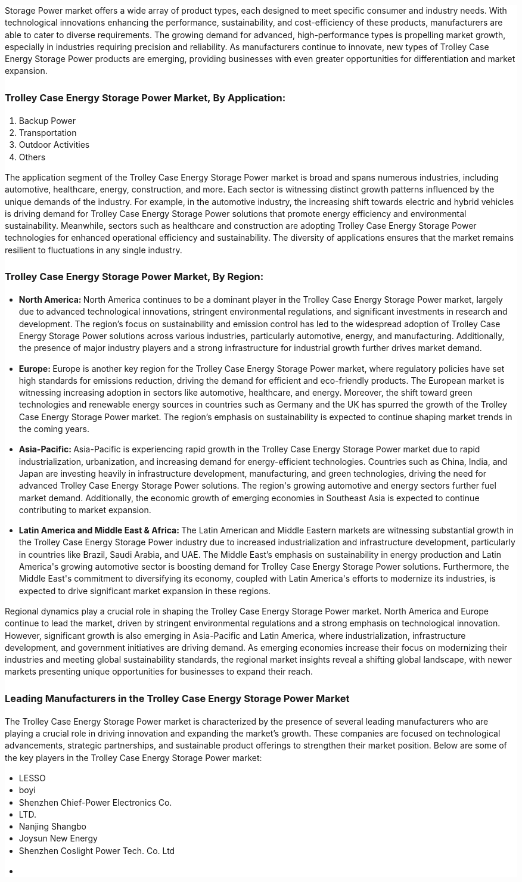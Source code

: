 Storage Power market offers a wide array of product types, each designed to meet specific consumer and industry needs. With technological innovations enhancing the performance, sustainability, and cost-efficiency of these products, manufacturers are able to cater to diverse requirements. The growing demand for advanced, high-performance types is propelling market growth, especially in industries requiring precision and reliability. As manufacturers continue to innovate, new types of Trolley Case Energy Storage Power products are emerging, providing businesses with even greater opportunities for differentiation and market expansion.</p><h3>Trolley Case Energy Storage Power Market,&nbsp;By Application:</h3><ol><li>Backup Power<li> Transportation<li> Outdoor Activities<li> Others</li></ol><p>The application segment of the Trolley Case Energy Storage Power market is broad and spans numerous industries, including automotive, healthcare, energy, construction, and more. Each sector is witnessing distinct growth patterns influenced by the unique demands of the industry. For example, in the automotive industry, the increasing shift towards electric and hybrid vehicles is driving demand for Trolley Case Energy Storage Power solutions that promote energy efficiency and environmental sustainability. Meanwhile, sectors such as healthcare and construction are adopting Trolley Case Energy Storage Power technologies for enhanced operational efficiency and sustainability. The diversity of applications ensures that the market remains resilient to fluctuations in any single industry.</p><h3>Trolley Case Energy Storage Power Market, By Region:</h3><ul><li><p><strong>North America:&nbsp;</strong>North America continues to be a dominant player in the Trolley Case Energy Storage Power market, largely due to advanced technological innovations, stringent environmental regulations, and significant investments in research and development. The region&rsquo;s focus on sustainability and emission control has led to the widespread adoption of Trolley Case Energy Storage Power solutions across various industries, particularly automotive, energy, and manufacturing. Additionally, the presence of major industry players and a strong infrastructure for industrial growth further drives market demand.</p></li><li><p><strong><strong>Europe:&nbsp;</strong></strong>Europe is another key region for the Trolley Case Energy Storage Power market, where regulatory policies have set high standards for emissions reduction, driving the demand for efficient and eco-friendly products. The European market is witnessing increasing adoption in sectors like automotive, healthcare, and energy. Moreover, the shift toward green technologies and renewable energy sources in countries such as Germany and the UK has spurred the growth of the Trolley Case Energy Storage Power market. The region&rsquo;s emphasis on sustainability is expected to continue shaping market trends in the coming years.</p></li><li><p><strong><strong>Asia-Pacific:&nbsp;</strong></strong>Asia-Pacific is experiencing rapid growth in the Trolley Case Energy Storage Power market due to rapid industrialization, urbanization, and increasing demand for energy-efficient technologies. Countries such as China, India, and Japan are investing heavily in infrastructure development, manufacturing, and green technologies, driving the need for advanced Trolley Case Energy Storage Power solutions. The region's growing automotive and energy sectors further fuel market demand. Additionally, the economic growth of emerging economies in Southeast Asia is expected to continue contributing to market expansion.</p></li><li><p><strong><strong>Latin America and Middle East &amp; Africa:&nbsp;</strong></strong>The Latin American and Middle Eastern markets are witnessing substantial growth in the Trolley Case Energy Storage Power industry due to increased industrialization and infrastructure development, particularly in countries like Brazil, Saudi Arabia, and UAE. The Middle East&rsquo;s emphasis on sustainability in energy production and Latin America's growing automotive sector is boosting demand for Trolley Case Energy Storage Power solutions. Furthermore, the Middle East's commitment to diversifying its economy, coupled with Latin America's efforts to modernize its industries, is expected to drive significant market expansion in these regions.</p></li></ul><p>Regional dynamics play a crucial role in shaping the Trolley Case Energy Storage Power market. North America and Europe continue to lead the market, driven by stringent environmental regulations and a strong emphasis on technological innovation. However, significant growth is also emerging in Asia-Pacific and Latin America, where industrialization, infrastructure development, and government initiatives are driving demand. As emerging economies increase their focus on modernizing their industries and meeting global sustainability standards, the regional market insights reveal a shifting global landscape, with newer markets presenting unique opportunities for businesses to expand their reach.</p><h3><strong>Leading Manufacturers in the Trolley Case Energy Storage Power Market</strong></h3><p>The Trolley Case Energy Storage Power market is characterized by the presence of several leading manufacturers who are playing a crucial role in driving innovation and expanding the market&rsquo;s growth. These companies are focused on technological advancements, strategic partnerships, and sustainable product offerings to strengthen their market position. Below are some of the key players in the Trolley Case Energy Storage Power market:</p></div><div class="article-main__content" data-test-id="publishing-text-block"><ul><li><span class="">LESSO<li> boyi<li> Shenzhen Chief-Power Electronics Co.<li> LTD.<li> Nanjing Shangbo<li> Joysun New Energy<li> Shenzhen Coslight Power Tech. Co. Ltd<li>